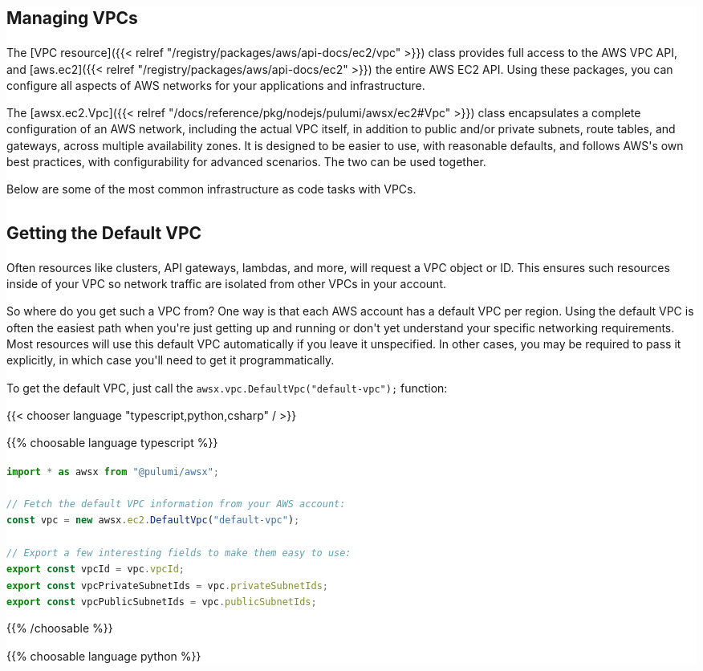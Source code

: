 ## Managing VPCs

The [VPC resource]({{< relref "/registry/packages/aws/api-docs/ec2/vpc" >}}) class provides full access to the
AWS VPC API, and [aws.ec2]({{< relref "/registry/packages/aws/api-docs/ec2" >}}) the entire AWS EC2 API. Using
these packages, you can configure all aspects of AWS networks for your applications and infrastructure.

The [awsx.ec2.Vpc]({{< relref "/docs/reference/pkg/nodejs/pulumi/awsx/ec2#Vpc" >}}) class encapsulates a complete
configuration of an AWS network, including the actual VPC itself, in addition to public and/or private subnets, route
tables, and gateways, across multiple availability zones. It is designed to be easier to use, with reasonable defaults,
and follows AWS's own best practices, with configurability for advanced scenarios. The two can be used together.

Below are some of the most common infrastructure as code tasks with VPCs.

## Getting the Default VPC

Often resources like clusters, API gateways, lambdas, and more, will request a VPC object or ID. This ensures
such resources inside of your VPC so network traffic are isolated from other VPCs in your account.

So where do you get such a VPC from? One way is that each AWS account has a default VPC per region. Using the default
VPC is often the easiest path when you're just getting up and running or don't yet understand your specific networking
requirements. Most resources will use this default VPC automatically if you leave it unspecified. In other cases,
you may be required to pass it explicitly, in which case you'll need to get it programmatically.

To get the default VPC, just call the `awsx.vpc.DefaultVpc("default-vpc");` function:

{{< chooser language "typescript,python,csharp" / >}}

{{% choosable language typescript %}}

```typescript
import * as awsx from "@pulumi/awsx";

// Fetch the default VPC information from your AWS account:
const vpc = new awsx.ec2.DefaultVpc("default-vpc");

// Export a few interesting fields to make them easy to use:
export const vpcId = vpc.vpcId;
export const vpcPrivateSubnetIds = vpc.privateSubnetIds;
export const vpcPublicSubnetIds = vpc.publicSubnetIds;
```

{{% /choosable %}}

{{% choosable language python %}}
